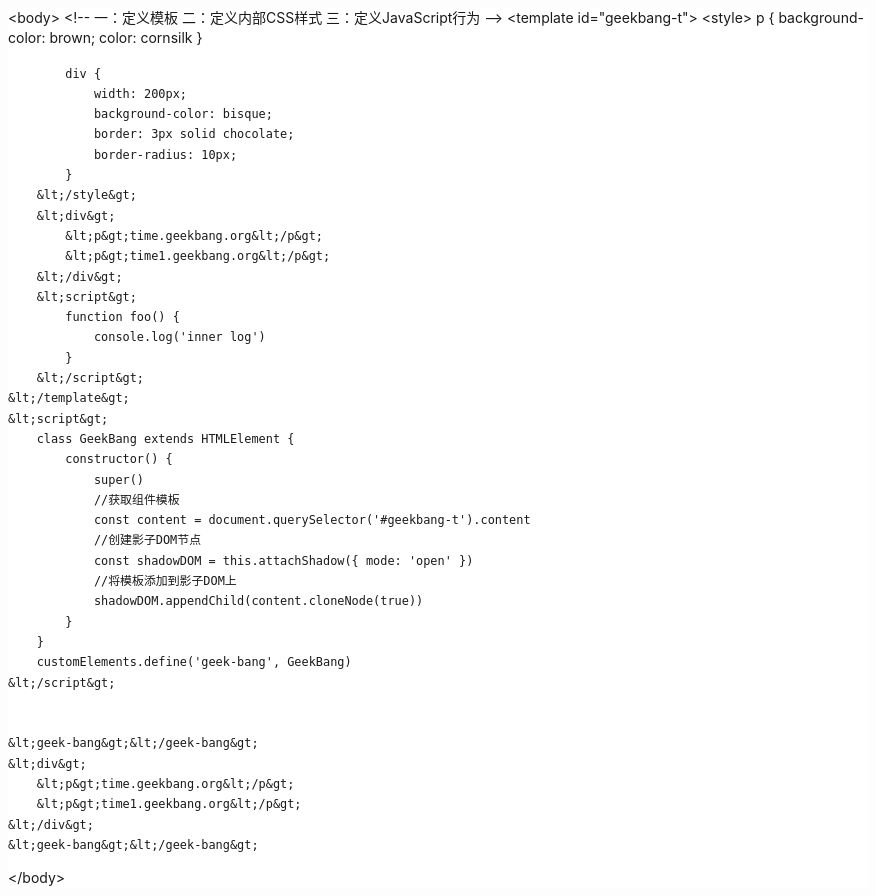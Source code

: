 
&lt;body&gt;
    &lt;!--
            一：定义模板
            二：定义内部CSS样式
            三：定义JavaScript行为
    --&gt;
    &lt;template id=&quot;geekbang-t&quot;&gt;
        &lt;style&gt;
            p {
                background-color: brown;
                color: cornsilk
            }


            div {
                width: 200px;
                background-color: bisque;
                border: 3px solid chocolate;
                border-radius: 10px;
            }
        &lt;/style&gt;
        &lt;div&gt;
            &lt;p&gt;time.geekbang.org&lt;/p&gt;
            &lt;p&gt;time1.geekbang.org&lt;/p&gt;
        &lt;/div&gt;
        &lt;script&gt;
            function foo() {
                console.log('inner log')
            }
        &lt;/script&gt;
    &lt;/template&gt;
    &lt;script&gt;
        class GeekBang extends HTMLElement {
            constructor() {
                super()
                //获取组件模板
                const content = document.querySelector('#geekbang-t').content
                //创建影子DOM节点
                const shadowDOM = this.attachShadow({ mode: 'open' })
                //将模板添加到影子DOM上
                shadowDOM.appendChild(content.cloneNode(true))
            }
        }
        customElements.define('geek-bang', GeekBang)
    &lt;/script&gt;


    &lt;geek-bang&gt;&lt;/geek-bang&gt;
    &lt;div&gt;
        &lt;p&gt;time.geekbang.org&lt;/p&gt;
        &lt;p&gt;time1.geekbang.org&lt;/p&gt;
    &lt;/div&gt;
    &lt;geek-bang&gt;&lt;/geek-bang&gt;
&lt;/body&gt;
